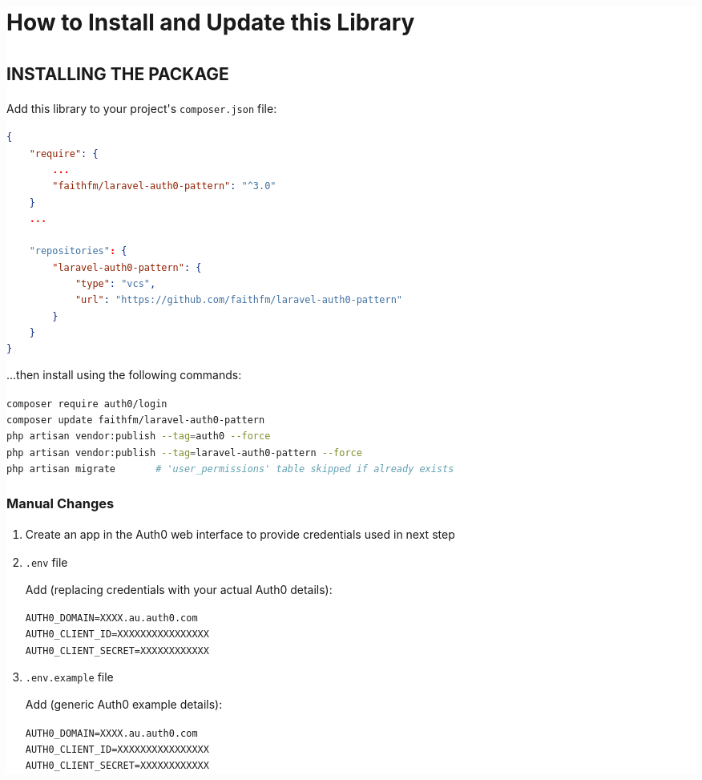# How to Install and Update  this Library

## INSTALLING THE PACKAGE

Add this library to your project's `composer.json` file:

```json
{
    "require": {
        ...
        "faithfm/laravel-auth0-pattern": "^3.0"
    }
    ...

    "repositories": {
        "laravel-auth0-pattern": {
            "type": "vcs",
            "url": "https://github.com/faithfm/laravel-auth0-pattern"
        }
    }
}
```

...then install using the following commands:

```bash
composer require auth0/login
composer update faithfm/laravel-auth0-pattern
php artisan vendor:publish --tag=auth0 --force
php artisan vendor:publish --tag=laravel-auth0-pattern --force
php artisan migrate       # 'user_permissions' table skipped if already exists
```

### Manual Changes

1. Create an app in the Auth0 web interface to provide credentials used in next step

2. `.env` file

   Add (replacing credentials with your actual Auth0 details):

   ```env
   AUTH0_DOMAIN=XXXX.au.auth0.com
   AUTH0_CLIENT_ID=XXXXXXXXXXXXXXXX
   AUTH0_CLIENT_SECRET=XXXXXXXXXXXX
   ```
   
3. `.env.example` file

   Add (generic Auth0 example details):

   ```env
   AUTH0_DOMAIN=XXXX.au.auth0.com
   AUTH0_CLIENT_ID=XXXXXXXXXXXXXXXX
   AUTH0_CLIENT_SECRET=XXXXXXXXXXXX
   ```
   